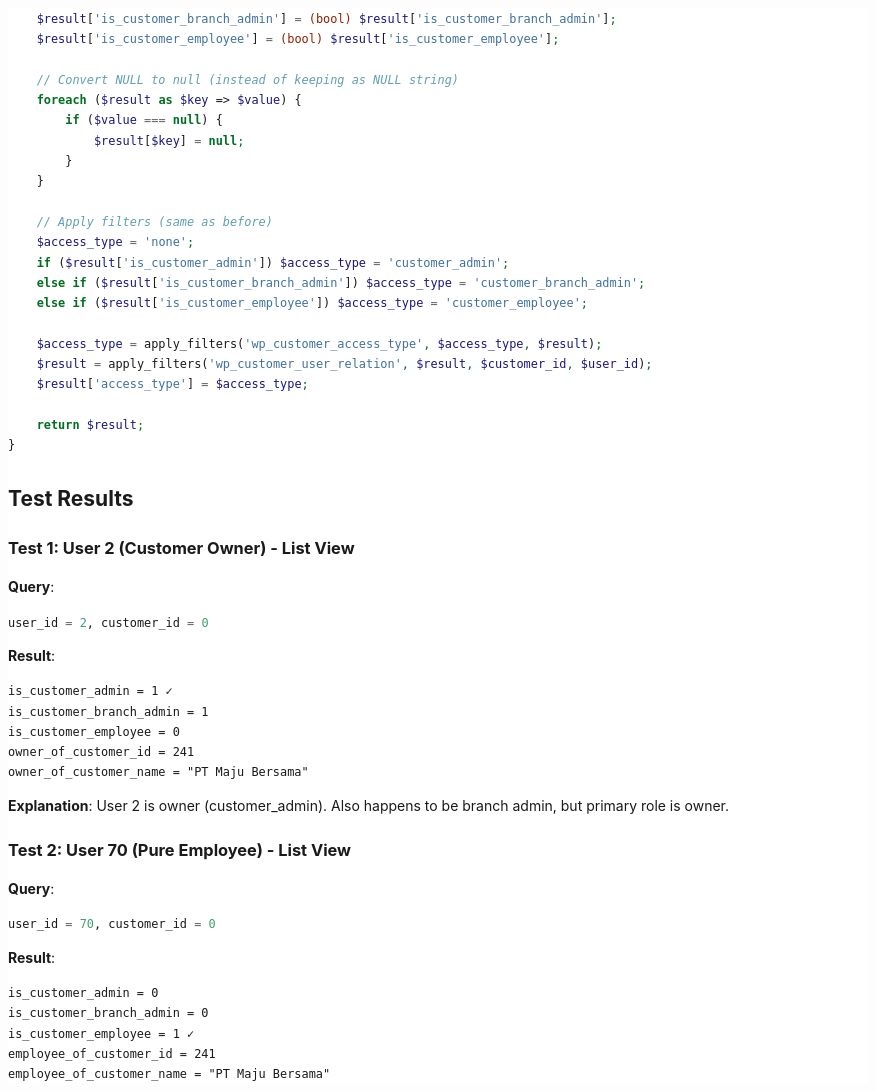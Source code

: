 ```php
    $result['is_customer_branch_admin'] = (bool) $result['is_customer_branch_admin'];
    $result['is_customer_employee'] = (bool) $result['is_customer_employee'];

    // Convert NULL to null (instead of keeping as NULL string)
    foreach ($result as $key => $value) {
        if ($value === null) {
            $result[$key] = null;
        }
    }

    // Apply filters (same as before)
    $access_type = 'none';
    if ($result['is_customer_admin']) $access_type = 'customer_admin';
    else if ($result['is_customer_branch_admin']) $access_type = 'customer_branch_admin';
    else if ($result['is_customer_employee']) $access_type = 'customer_employee';

    $access_type = apply_filters('wp_customer_access_type', $access_type, $result);
    $result = apply_filters('wp_customer_user_relation', $result, $customer_id, $user_id);
    $result['access_type'] = $access_type;

    return $result;
}
```

## Test Results

### Test 1: User 2 (Customer Owner) - List View

**Query**:
```sql
user_id = 2, customer_id = 0
```

**Result**:
```
is_customer_admin = 1 ✓
is_customer_branch_admin = 1
is_customer_employee = 0
owner_of_customer_id = 241
owner_of_customer_name = "PT Maju Bersama"
```

**Explanation**: User 2 is owner (customer_admin). Also happens to be branch admin, but primary role is owner.

### Test 2: User 70 (Pure Employee) - List View

**Query**:
```sql
user_id = 70, customer_id = 0
```

**Result**:
```
is_customer_admin = 0
is_customer_branch_admin = 0
is_customer_employee = 1 ✓
employee_of_customer_id = 241
employee_of_customer_name = "PT Maju Bersama"
```
